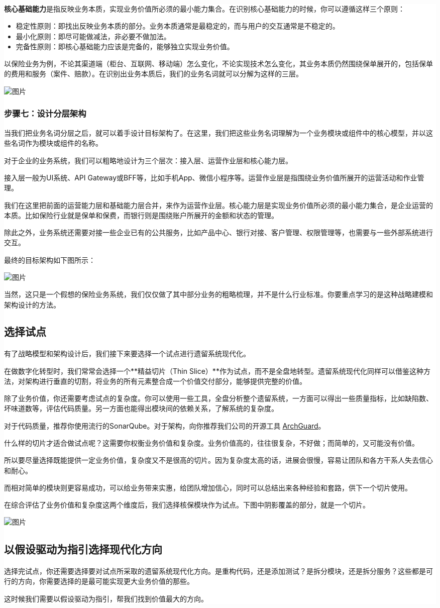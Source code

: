 **核心基础能力**是指反映业务本质，实现业务价值所必须的最小能力集合。在识别核心基础能力的时候，你可以遵循这样三个原则：

- 稳定性原则：即找出反映业务本质的部分。业务本质通常是最稳定的，而与用户的交互通常是不稳定的。
- 最小化原则：即尽可能做减法，非必要不做加法。
- 完备性原则：即核心基础能力应该是完备的，能够独立实现业务价值。

以保险业务为例，不论其渠道端（柜台、互联网、移动端）怎么变化，不论实现技术怎么变化，其业务本质仍然围绕保单展开的，包括保单的费用和服务（案件、赔款）。在识别出业务本质后，我们的业务名词就可以分解为这样的三层。

![图片](https://static001.geekbang.org/resource/image/de/4b/dedbc2c3b34bb3d2fd1bc18d4b7fc14b.jpg?wh=1920x877)

### 步骤七：设计分层架构

当我们把业务名词分层之后，就可以着手设计目标架构了。在这里，我们把这些业务名词理解为一个业务模块或组件中的核心模型，并以这些名词作为模块或组件的名称。

对于企业的业务系统，我们可以粗略地设计为三个层次：接入层、运营作业层和核心能力层。

接入层一般为UI系统、API Gateway或BFF等，比如手机App、微信小程序等。运营作业层是指围绕业务价值所展开的运营活动和作业管理。

我们在这里把前面的运营能力层和基础能力层合并，来作为运营作业层。核心能力层是实现业务价值所必须的最小能力集合，是企业运营的本质。比如保险行业就是保单和保费，而银行则是围绕账户所展开的金额和状态的管理。

除此之外，业务系统还需要对接一些企业已有的公共服务，比如产品中心、银行对接、客户管理、权限管理等，也需要与一些外部系统进行交互。

最终的目标架构如下图所示：

![图片](https://static001.geekbang.org/resource/image/4f/e2/4fa6d7e272ffa17b6cf5d59004feb2e2.jpg?wh=1920x840)

当然，这只是一个假想的保险业务系统，我们仅仅做了其中部分业务的粗略梳理，并不是什么行业标准。你要重点学习的是这种战略建模和架构设计的方法。

## 选择试点

有了战略模型和架构设计后，我们接下来要选择一个试点进行遗留系统现代化。

在做数字化转型时，我们常常会选择一个**精益切片（Thin Slice）**作为试点，而不是全盘地转型。遗留系统现代化同样可以借鉴这种方法，对架构进行垂直的切割，将业务的所有元素整合成一个价值交付部分，能够提供完整的价值。

除了业务价值，你还需要考虑试点的复杂度。你可以使用一些工具，全盘分析整个遗留系统，一方面可以得出一些质量指标，比如缺陷数、坏味道数等，评估代码质量。另一方面也能得出模块间的依赖关系，了解系统的复杂度。

对于代码质量，推荐你使用流行的SonarQube。对于架构，向你推荐我们公司的开源工具 [ArchGuard](https://archguard.org)。

什么样的切片才适合做试点呢？这需要你权衡业务价值和复杂度。业务价值高的，往往很复杂，不好做；而简单的，又可能没有价值。

所以要尽量选择既能提供一定业务价值，复杂度又不是很高的切片。因为复杂度太高的话，进展会很慢，容易让团队和各方干系人失去信心和耐心。

而相对简单的模块则更容易成功，可以给业务带来实惠，给团队增加信心，同时可以总结出来各种经验和套路，供下一个切片使用。

在综合评估了业务价值和复杂度这两个维度后，我们选择核保模块作为试点。下图中阴影覆盖的部分，就是一个切片。

![图片](https://static001.geekbang.org/resource/image/9d/0c/9d850bb4a7bca8d894e131f0b626e00c.jpg?wh=1920x858)

## 以假设驱动为指引选择现代化方向

选择完试点，你还需要选择要对试点所采取的遗留系统现代化方向。是重构代码，还是添加测试？是拆分模块，还是拆分服务？这些都是可行的方向，你需要选择的是最可能实现更大业务价值的那些。

这时候我们需要以假设驱动为指引，帮我们找到价值最大的方向。
